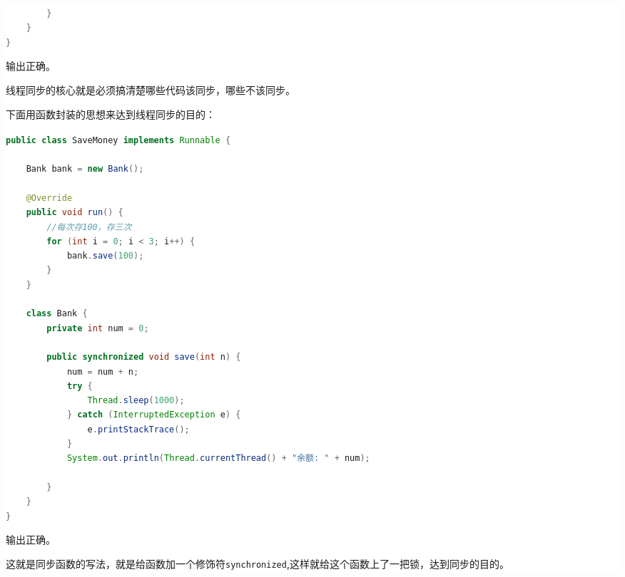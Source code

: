 ```java
        }
    }
}

```     

输出正确。    

线程同步的核心就是必须搞清楚哪些代码该同步，哪些不该同步。      

下面用函数封装的思想来达到线程同步的目的：       

```java
public class SaveMoney implements Runnable {

    Bank bank = new Bank();

    @Override
    public void run() {
        //每次存100，存三次
        for (int i = 0; i < 3; i++) {
            bank.save(100);
        }
    }

    class Bank {
        private int num = 0;

        public synchronized void save(int n) {
            num = num + n;
            try {
                Thread.sleep(1000);
            } catch (InterruptedException e) {
                e.printStackTrace();
            }
            System.out.println(Thread.currentThread() + "余额: " + num);

        }
    }
}

```     

输出正确。     

这就是同步函数的写法，就是给函数加一个修饰符```synchronized```,这样就给这个函数上了一把锁，达到同步的目的。   

